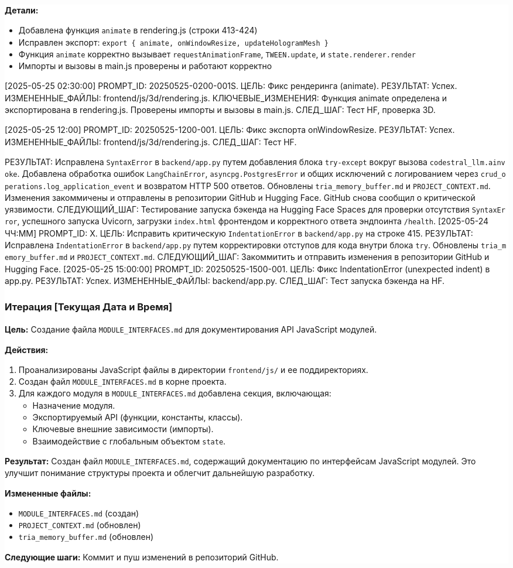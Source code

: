 **Детали:**
- Добавлена функция `animate` в rendering.js (строки 413-424)
- Исправлен экспорт: `export { animate, onWindowResize, updateHologramMesh }`
- Функция `animate` корректно вызывает `requestAnimationFrame`, `TWEEN.update`, и `state.renderer.render`
- Импорты и вызовы в main.js проверены и работают корректно

[2025-05-25 02:30:00] PROMPT_ID: 20250525-0200-001S. ЦЕЛЬ: Фикс рендеринга (animate). РЕЗУЛЬТАТ: Успех. ИЗМЕНЕННЫЕ_ФАЙЛЫ: frontend/js/3d/rendering.js. КЛЮЧЕВЫЕ_ИЗМЕНЕНИЯ: Функция animate определена и экспортирована в rendering.js. Проверены импорты и вызовы в main.js. СЛЕД_ШАГ: Тест HF, проверка 3D.

[2025-05-25 12:00] PROMPT_ID: 20250525-1200-001. ЦЕЛЬ: Фикс экспорта onWindowResize. РЕЗУЛЬТАТ: Успех. ИЗМЕНЕННЫЕ_ФАЙЛЫ: frontend/js/3d/rendering.js. СЛЕД_ШАГ: Тест HF.

РЕЗУЛЬТАТ: Исправлена `SyntaxError` в `backend/app.py` путем добавления блока `try-except` вокруг вызова `codestral_llm.ainvoke`. Добавлена обработка ошибок `LangChainError`, `asyncpg.PostgresError` и общих исключений с логированием через `crud_operations.log_application_event` и возвратом HTTP 500 ответов. Обновлены `tria_memory_buffer.md` и `PROJECT_CONTEXT.md`. Изменения закоммичены и отправлены в репозитории GitHub и Hugging Face. GitHub снова сообщил о критической уязвимости.
СЛЕДУЮЩИЙ_ШАГ: Тестирование запуска бэкенда на Hugging Face Spaces для проверки отсутствия `SyntaxError`, успешного запуска Uvicorn, загрузки `index.html` фронтендом и корректного ответа эндпоинта `/health`.
[2025-05-24 ЧЧ:ММ] PROMPT_ID: X. ЦЕЛЬ: Исправить критическую `IndentationError` в `backend/app.py` на строке 415. РЕЗУЛЬТАТ: Исправлена `IndentationError` в `backend/app.py` путем корректировки отступов для кода внутри блока `try`. Обновлены `tria_memory_buffer.md` и `PROJECT_CONTEXT.md`. СЛЕДУЮЩИЙ_ШАГ: Закоммитить и отправить изменения в репозитории GitHub и Hugging Face.
[2025-05-25 15:00:00] PROMPT_ID: 20250525-1500-001. ЦЕЛЬ: Фикс IndentationError (unexpected indent) в app.py. РЕЗУЛЬТАТ: Успех. ИЗМЕНЕННЫЕ_ФАЙЛЫ: backend/app.py. СЛЕД_ШАГ: Тест запуска бэкенда на HF.

### Итерация [Текущая Дата и Время]

**Цель:** Создание файла `MODULE_INTERFACES.md` для документирования API JavaScript модулей.

**Действия:**
1.  Проанализированы JavaScript файлы в директории `frontend/js/` и ее поддиректориях.
2.  Создан файл `MODULE_INTERFACES.md` в корне проекта.
3.  Для каждого модуля в `MODULE_INTERFACES.md` добавлена секция, включающая:
    *   Назначение модуля.
    *   Экспортируемый API (функции, константы, классы).
    *   Ключевые внешние зависимости (импорты).
    *   Взаимодействие с глобальным объектом `state`.

**Результат:** Создан файл `MODULE_INTERFACES.md`, содержащий документацию по интерфейсам JavaScript модулей. Это улучшит понимание структуры проекта и облегчит дальнейшую разработку.

**Измененные файлы:**
*   `MODULE_INTERFACES.md` (создан)
*   `PROJECT_CONTEXT.md` (обновлен)
*   `tria_memory_buffer.md` (обновлен)

**Следующие шаги:** Коммит и пуш изменений в репозиторий GitHub.
